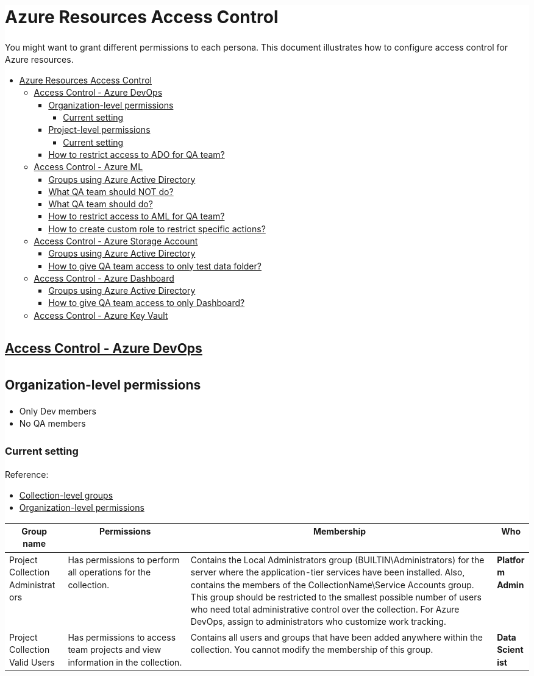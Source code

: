 
# Azure Resources Access Control

You might want to grant different permissions to each persona. This document illustrates how to configure access control for Azure resources.

- [Azure Resources Access Control](#azure-resources-access-control)
  - [<a href="#anchor0">Access Control - Azure DevOps</a>](#access-control---azure-devops)
    - [Organization-level permissions](#organization-level-permissions)
      - [Current setting](#current-setting)
    - [Project-level permissions](#project-level-permissions)
      - [Current setting](#current-setting-1)
    - [How to restrict access to ADO for QA team?](#how-to-restrict-access-to-ado-for-qa-team)
  - [<a href="#anchor1">Access Control - Azure ML</a>](#access-control---azure-ml)
    - [Groups using Azure Active Directory](#groups-using-azure-active-directory)
    - [What QA team should NOT do?](#what-qa-team-should-not-do)
    - [What QA team should do?](#what-qa-team-should-do)
    - [How to restrict access to AML for QA team?](#how-to-restrict-access-to-aml-for-qa-team)
    - [How to create custom role to restrict specific actions?](#how-to-create-custom-role-to-restrict-specific-actions)
  - [<a href="#anchor2">Access Control - Azure Storage Account</a>](#access-control---azure-storage-account)
    - [Groups using Azure Active Directory](#groups-using-azure-active-directory-1)
    - [How to give QA team access to only test data folder?](#how-to-give-qa-team-access-to-only-test-data-folder)
  - [<a href="#anchor3">Access Control - Azure Dashboard</a>](#access-control---azure-dashboard)
    - [Groups using Azure Active Directory](#groups-using-azure-active-directory-2)
    - [How to give QA team access to only Dashboard?](#how-to-give-qa-team-access-to-only-dashboard)
  - [<a href="#anchor4">Access Control - Azure Key Vault</a>](#access-control---azure-key-vault)

<a id="anchor0"></a>

## <a href="#anchor0">Access Control - Azure DevOps</a>

## Organization-level permissions

- Only Dev members
- No QA members

### Current setting

Reference:

- [Collection-level groups](https://docs.microsoft.com/en-us/azure/devops/organizations/security/permissions?view=azure-devops&tabs=preview-page#collection-level-groups)
- [Organization-level permissions](https://docs.microsoft.com/en-us/azure/devops/organizations/security/permissions?view=azure-devops&tabs=preview-page#organization-level-permissions)

|Group name|Permissions|Membership|Who|
|-|-|-|-|
|Project Collection Administrators|Has permissions to perform all operations for the collection.|Contains the Local Administrators group (BUILTIN\Administrators) for the server where the application-tier services have been installed. Also, contains the members of the CollectionName\Service Accounts group.<br>This group should be restricted to the smallest possible number of users who need total administrative control over the collection. For Azure DevOps, assign to administrators who customize work tracking.|**Platform Admin**|
|Project Collection Valid Users|Has permissions to access team projects and view information in the collection.|Contains all users and groups that have been added anywhere within the collection. You cannot modify the membership of this group.|**Data Scientist**|
